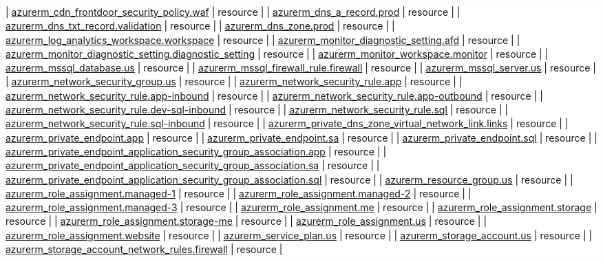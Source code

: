 | [azurerm_cdn_frontdoor_security_policy.waf](https://registry.terraform.io/providers/hashicorp/azurerm/4.29.0/docs/resources/cdn_frontdoor_security_policy) | resource |
| [azurerm_dns_a_record.prod](https://registry.terraform.io/providers/hashicorp/azurerm/4.29.0/docs/resources/dns_a_record) | resource |
| [azurerm_dns_txt_record.validation](https://registry.terraform.io/providers/hashicorp/azurerm/4.29.0/docs/resources/dns_txt_record) | resource |
| [azurerm_dns_zone.prod](https://registry.terraform.io/providers/hashicorp/azurerm/4.29.0/docs/resources/dns_zone) | resource |
| [azurerm_log_analytics_workspace.workspace](https://registry.terraform.io/providers/hashicorp/azurerm/4.29.0/docs/resources/log_analytics_workspace) | resource |
| [azurerm_monitor_diagnostic_setting.afd](https://registry.terraform.io/providers/hashicorp/azurerm/4.29.0/docs/resources/monitor_diagnostic_setting) | resource |
| [azurerm_monitor_diagnostic_setting.diagnostic_setting](https://registry.terraform.io/providers/hashicorp/azurerm/4.29.0/docs/resources/monitor_diagnostic_setting) | resource |
| [azurerm_monitor_workspace.monitor](https://registry.terraform.io/providers/hashicorp/azurerm/4.29.0/docs/resources/monitor_workspace) | resource |
| [azurerm_mssql_database.us](https://registry.terraform.io/providers/hashicorp/azurerm/4.29.0/docs/resources/mssql_database) | resource |
| [azurerm_mssql_firewall_rule.firewall](https://registry.terraform.io/providers/hashicorp/azurerm/4.29.0/docs/resources/mssql_firewall_rule) | resource |
| [azurerm_mssql_server.us](https://registry.terraform.io/providers/hashicorp/azurerm/4.29.0/docs/resources/mssql_server) | resource |
| [azurerm_network_security_group.us](https://registry.terraform.io/providers/hashicorp/azurerm/4.29.0/docs/resources/network_security_group) | resource |
| [azurerm_network_security_rule.app](https://registry.terraform.io/providers/hashicorp/azurerm/4.29.0/docs/resources/network_security_rule) | resource |
| [azurerm_network_security_rule.app-inbound](https://registry.terraform.io/providers/hashicorp/azurerm/4.29.0/docs/resources/network_security_rule) | resource |
| [azurerm_network_security_rule.app-outbound](https://registry.terraform.io/providers/hashicorp/azurerm/4.29.0/docs/resources/network_security_rule) | resource |
| [azurerm_network_security_rule.dev-sql-inbound](https://registry.terraform.io/providers/hashicorp/azurerm/4.29.0/docs/resources/network_security_rule) | resource |
| [azurerm_network_security_rule.sql](https://registry.terraform.io/providers/hashicorp/azurerm/4.29.0/docs/resources/network_security_rule) | resource |
| [azurerm_network_security_rule.sql-inbound](https://registry.terraform.io/providers/hashicorp/azurerm/4.29.0/docs/resources/network_security_rule) | resource |
| [azurerm_private_dns_zone_virtual_network_link.links](https://registry.terraform.io/providers/hashicorp/azurerm/4.29.0/docs/resources/private_dns_zone_virtual_network_link) | resource |
| [azurerm_private_endpoint.app](https://registry.terraform.io/providers/hashicorp/azurerm/4.29.0/docs/resources/private_endpoint) | resource |
| [azurerm_private_endpoint.sa](https://registry.terraform.io/providers/hashicorp/azurerm/4.29.0/docs/resources/private_endpoint) | resource |
| [azurerm_private_endpoint.sql](https://registry.terraform.io/providers/hashicorp/azurerm/4.29.0/docs/resources/private_endpoint) | resource |
| [azurerm_private_endpoint_application_security_group_association.app](https://registry.terraform.io/providers/hashicorp/azurerm/4.29.0/docs/resources/private_endpoint_application_security_group_association) | resource |
| [azurerm_private_endpoint_application_security_group_association.sa](https://registry.terraform.io/providers/hashicorp/azurerm/4.29.0/docs/resources/private_endpoint_application_security_group_association) | resource |
| [azurerm_private_endpoint_application_security_group_association.sql](https://registry.terraform.io/providers/hashicorp/azurerm/4.29.0/docs/resources/private_endpoint_application_security_group_association) | resource |
| [azurerm_resource_group.us](https://registry.terraform.io/providers/hashicorp/azurerm/4.29.0/docs/resources/resource_group) | resource |
| [azurerm_role_assignment.managed-1](https://registry.terraform.io/providers/hashicorp/azurerm/4.29.0/docs/resources/role_assignment) | resource |
| [azurerm_role_assignment.managed-2](https://registry.terraform.io/providers/hashicorp/azurerm/4.29.0/docs/resources/role_assignment) | resource |
| [azurerm_role_assignment.managed-3](https://registry.terraform.io/providers/hashicorp/azurerm/4.29.0/docs/resources/role_assignment) | resource |
| [azurerm_role_assignment.me](https://registry.terraform.io/providers/hashicorp/azurerm/4.29.0/docs/resources/role_assignment) | resource |
| [azurerm_role_assignment.storage](https://registry.terraform.io/providers/hashicorp/azurerm/4.29.0/docs/resources/role_assignment) | resource |
| [azurerm_role_assignment.storage-me](https://registry.terraform.io/providers/hashicorp/azurerm/4.29.0/docs/resources/role_assignment) | resource |
| [azurerm_role_assignment.us](https://registry.terraform.io/providers/hashicorp/azurerm/4.29.0/docs/resources/role_assignment) | resource |
| [azurerm_role_assignment.website](https://registry.terraform.io/providers/hashicorp/azurerm/4.29.0/docs/resources/role_assignment) | resource |
| [azurerm_service_plan.us](https://registry.terraform.io/providers/hashicorp/azurerm/4.29.0/docs/resources/service_plan) | resource |
| [azurerm_storage_account.us](https://registry.terraform.io/providers/hashicorp/azurerm/4.29.0/docs/resources/storage_account) | resource |
| [azurerm_storage_account_network_rules.firewall](https://registry.terraform.io/providers/hashicorp/azurerm/4.29.0/docs/resources/storage_account_network_rules) | resource |